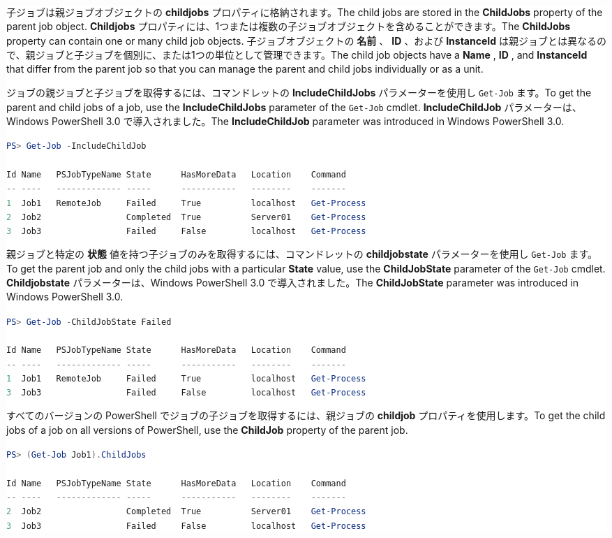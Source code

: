<span data-ttu-id="ac2b3-145">子ジョブは親ジョブオブジェクトの **childjobs** プロパティに格納されます。</span><span class="sxs-lookup"><span data-stu-id="ac2b3-145">The child jobs are stored in the **ChildJobs** property of the parent job object.</span></span> <span data-ttu-id="ac2b3-146">**Childjobs** プロパティには、1つまたは複数の子ジョブオブジェクトを含めることができます。</span><span class="sxs-lookup"><span data-stu-id="ac2b3-146">The **ChildJobs** property can contain one or many child job objects.</span></span>
<span data-ttu-id="ac2b3-147">子ジョブオブジェクトの **名前** 、 **ID** 、および **InstanceId** は親ジョブとは異なるので、親ジョブと子ジョブを個別に、または1つの単位として管理できます。</span><span class="sxs-lookup"><span data-stu-id="ac2b3-147">The child job objects have a **Name** , **ID** , and **InstanceId** that differ from the parent job so that you can manage the parent and child jobs individually or as a unit.</span></span>

<span data-ttu-id="ac2b3-148">ジョブの親ジョブと子ジョブを取得するには、コマンドレットの **IncludeChildJobs** パラメーターを使用し `Get-Job` ます。</span><span class="sxs-lookup"><span data-stu-id="ac2b3-148">To get the parent and child jobs of a job, use the **IncludeChildJobs** parameter of the `Get-Job` cmdlet.</span></span> <span data-ttu-id="ac2b3-149">**IncludeChildJob** パラメーターは、Windows PowerShell 3.0 で導入されました。</span><span class="sxs-lookup"><span data-stu-id="ac2b3-149">The **IncludeChildJob** parameter was introduced in Windows PowerShell 3.0.</span></span>

```powershell
PS> Get-Job -IncludeChildJob

Id Name   PSJobTypeName State      HasMoreData   Location    Command
-- ----   ------------- -----      -----------   --------    -------
1  Job1   RemoteJob     Failed     True          localhost   Get-Process
2  Job2                 Completed  True          Server01    Get-Process
3  Job3                 Failed     False         localhost   Get-Process
```

<span data-ttu-id="ac2b3-150">親ジョブと特定の **状態** 値を持つ子ジョブのみを取得するには、コマンドレットの **childjobstate** パラメーターを使用し `Get-Job` ます。</span><span class="sxs-lookup"><span data-stu-id="ac2b3-150">To get the parent job and only the child jobs with a particular **State** value, use the **ChildJobState** parameter of the `Get-Job` cmdlet.</span></span> <span data-ttu-id="ac2b3-151">**Childjobstate** パラメーターは、Windows PowerShell 3.0 で導入されました。</span><span class="sxs-lookup"><span data-stu-id="ac2b3-151">The **ChildJobState** parameter was introduced in Windows PowerShell 3.0.</span></span>

```powershell
PS> Get-Job -ChildJobState Failed

Id Name   PSJobTypeName State      HasMoreData   Location    Command
-- ----   ------------- -----      -----------   --------    -------
1  Job1   RemoteJob     Failed     True          localhost   Get-Process
3  Job3                 Failed     False         localhost   Get-Process
```

<span data-ttu-id="ac2b3-152">すべてのバージョンの PowerShell でジョブの子ジョブを取得するには、親ジョブの **childjob** プロパティを使用します。</span><span class="sxs-lookup"><span data-stu-id="ac2b3-152">To get the child jobs of a job on all versions of PowerShell, use the **ChildJob** property of the parent job.</span></span>

```powershell
PS> (Get-Job Job1).ChildJobs

Id Name   PSJobTypeName State      HasMoreData   Location    Command
-- ----   ------------- -----      -----------   --------    -------
2  Job2                 Completed  True          Server01    Get-Process
3  Job3                 Failed     False         localhost   Get-Process
```
